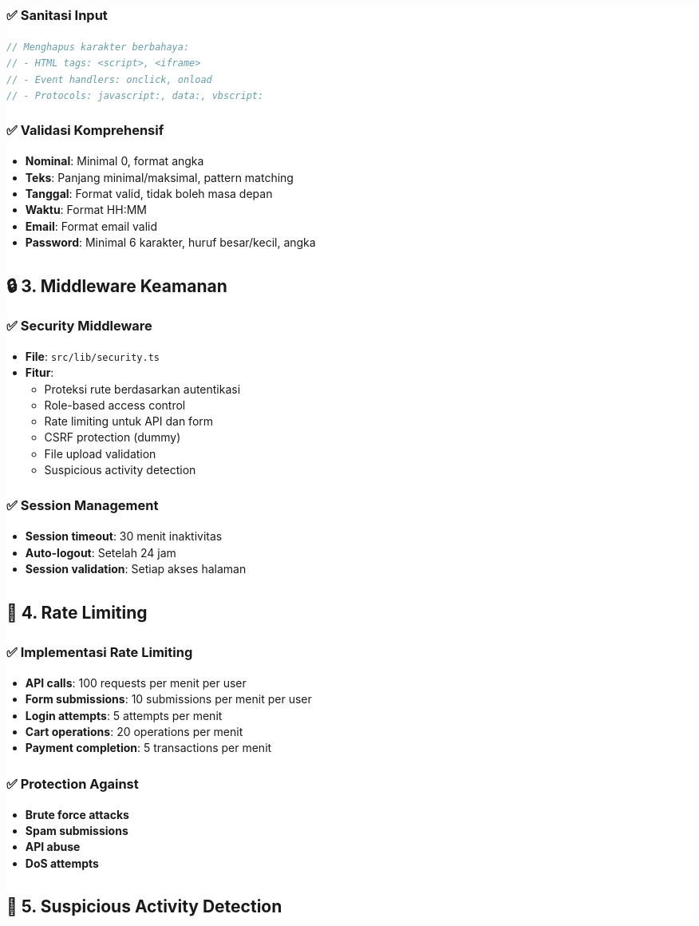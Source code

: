 ### ✅ Sanitasi Input
```typescript
// Menghapus karakter berbahaya:
// - HTML tags: <script>, <iframe>
// - Event handlers: onclick, onload
// - Protocols: javascript:, data:, vbscript:
```

### ✅ Validasi Komprehensif
- **Nominal**: Minimal 0, format angka
- **Teks**: Panjang minimal/maksimal, pattern matching
- **Tanggal**: Format valid, tidak boleh masa depan
- **Waktu**: Format HH:MM
- **Email**: Format email valid
- **Password**: Minimal 6 karakter, huruf besar/kecil, angka

## 🔒 3. Middleware Keamanan

### ✅ Security Middleware
- **File**: `src/lib/security.ts`
- **Fitur**:
  - Proteksi rute berdasarkan autentikasi
  - Role-based access control
  - Rate limiting untuk API dan form
  - CSRF protection (dummy)
  - File upload validation
  - Suspicious activity detection

### ✅ Session Management
- **Session timeout**: 30 menit inaktivitas
- **Auto-logout**: Setelah 24 jam
- **Session validation**: Setiap akses halaman

## 🚦 4. Rate Limiting

### ✅ Implementasi Rate Limiting
- **API calls**: 100 requests per menit per user
- **Form submissions**: 10 submissions per menit per user
- **Login attempts**: 5 attempts per menit
- **Cart operations**: 20 operations per menit
- **Payment completion**: 5 transactions per menit

### ✅ Protection Against
- **Brute force attacks**
- **Spam submissions**
- **API abuse**
- **DoS attempts**

## 🚨 5. Suspicious Activity Detection

